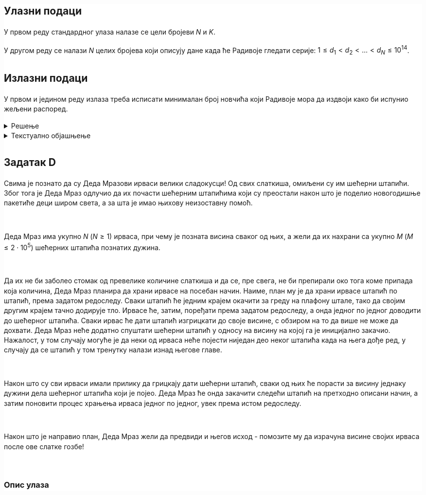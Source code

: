 ## Улазни подаци

У првом реду стандардног улаза налазе се цели бројеви $N$ и $K$.

У другом реду се налази $N$ целих бројева који описују дане када ће Радивоје гледати серије: $1 \le d_1 < d_2 < ... < d_N \le 10^{14}$.

## Излазни подаци

У првом и једином реду излаза треба исписати минималан број новчића који Радивоје мора да издвоји како би испунио жељени распоред.

<details markdown='block'><summary>Решење </summary></details>


<details markdown='block'><summary>Текстуално објашњење </summary></details>


## Задатак D

Свима је познато да су Деда Мразови ирваси велики сладокусци! Од свих слаткиша, омиљени су им шећерни штапићи. Због тога је Деда Мраз одлучио да их почасти шећерним штапићима који су преостали након што је поделио новогодишње пакетиће деци широм света, а за шта је имао њихову неизоставну помоћ.

<br>

Деда Мраз има укупно $N\;(N \ge 1)$ ирваса, при чему је позната висина сваког од њих, а жели да их нахрани са укупно $M\;(M \le 2 \cdot 10^5)$ шећерних штапића познатих дужина. 

<br>

Да их не би заболео стомак од превелике количине слаткиша и да се, пре свега, не би препирали око тога коме припада која количина, Деда Мраз планира да храни ирвасе на посебан начин. Наиме, план му је да храни ирвасе штапић по штапић, према задатом редоследу. Сваки штапић ће једним крајем окачити за греду на плафону штале, тако да својим другим крајем тачно додирује тло. Ирвасе ће, затим, поређати према задатом редоследу, а онда једног по једног доводити до шећерног штапића. Сваки ирвас ће дати штапић изгрицкати до своје висине, с обзиром на то да више не може да дохвати. Деда Мраз неће додатно спуштати шећерни штапић у односу на висину на којој га је иницијално закачио. Нажалост, у том случају могуће је да неки од ирваса неће појести ниједан део неког штапића када на њега дође ред, у случају да се штапић у том тренутку налази изнад његове главе. 

<br>

Након што су сви ирваси имали прилику да грицкају дати шећерни штапић, сваки од њих ће порасти за висину једнаку дужини дела шећерног штапића који је појео. Деда Мраз ће онда закачити следећи штапић на претходно описани начин, а затим поновити процес храњења ирваса једног по једног, увек према истом редоследу.

<br>

Након што је направио план, Деда Мраз жели да предвиди и његов исход - помозите му да израчуна висине својих ирваса после ове слатке гозбе!

<br>

### Опис улаза

